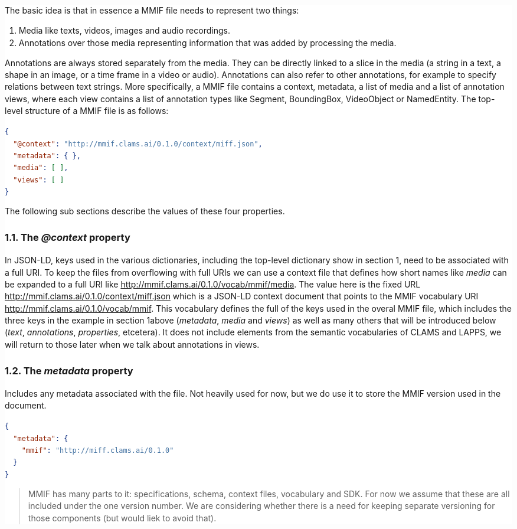 The basic idea is that in essence a MMIF file needs to represent two things:

1. Media like texts, videos, images and audio recordings.
2. Annotations over those media representing information that was added by processing the media. 

Annotations are always stored separately from the media. They can be directly linked to a slice in the media (a string in a text, a shape in an image, or a time frame in a  video or audio). Annotations can also refer to other annotations, for example to specify relations between text strings. More specifically, a MMIF file contains a context, metadata, a list of media and a list of annotation views, where each view contains a list of annotation types like Segment, BoundingBox, VideoObject or NamedEntity. The top-level structure of a MMIF file is as follows:

```json
{
  "@context": "http://mmif.clams.ai/0.1.0/context/miff.json",
  "metadata": { },
  "media": [ ],
  "views": [ ]
}
```

The following sub sections describe the values of these four properties.



### 1.1. The *@context* property

In JSON-LD, keys used in the various dictionaries, including the top-level dictionary show in section 1, need to be associated with a full URI. To keep the files from overflowing with full URIs we can use a context file that defines how short names like *media* can be expanded to a full URI like http://mmif.clams.ai/0.1.0/vocab/mmif/media. The value here is the fixed URL http://mmif.clams.ai/0.1.0/context/miff.json which is a JSON-LD context document that points to the MMIF vocabulary URI http://mmif.clams.ai/0.1.0/vocab/mmif. This vocabulary defines the full of the keys used in the overal MMIF file, which includes the three keys in the example in section 1above (*metadata*, *media* and *views*) as well as many others that will be introduced below (*text*, *annotations*, *properties*, etcetera). It does not include elements from the semantic vocabularies of CLAMS and LAPPS, we will return to those later when we talk about annotations in views.



### 1.2. The *metadata* property

Includes any metadata associated with the file. Not heavily used for now, but we do use it to store the MMIF version used in the document.

```json
{
  "metadata": {
    "mmif": "http://miff.clams.ai/0.1.0"
  }
}
```

> MMIF has many parts to it: specifications, schema, context files, vocabulary and SDK. For now we assume that these are all included under the one version number. We are considering whether there is a need for keeping separate versioning for those components (but would liek to avoid that).

